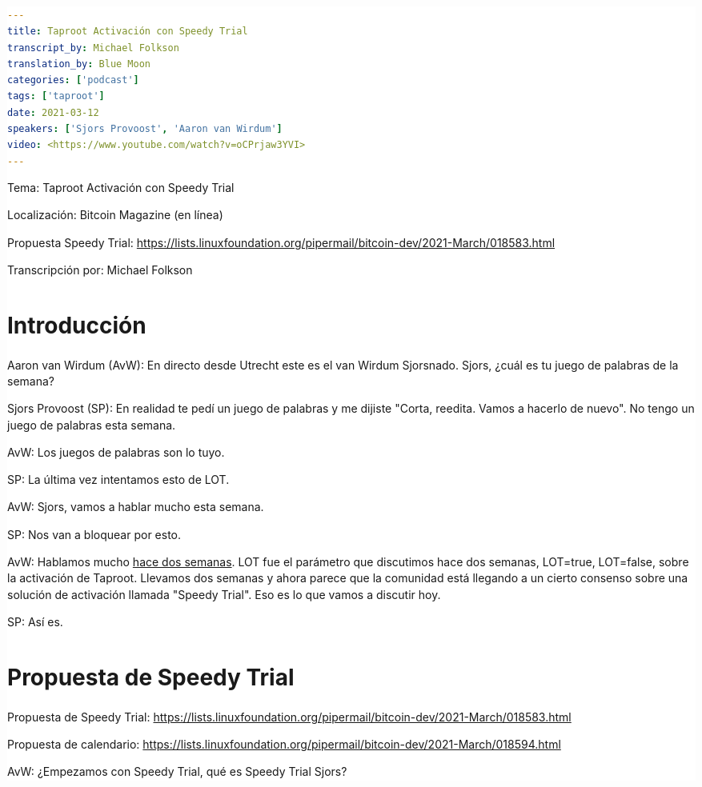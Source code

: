 ```yaml
---
title: Taproot Activación con Speedy Trial 
transcript_by: Michael Folkson
translation_by: Blue Moon
categories: ['podcast']
tags: ['taproot']
date: 2021-03-12
speakers: ['Sjors Provoost', 'Aaron van Wirdum']
video: <https://www.youtube.com/watch?v=oCPrjaw3YVI>
---
```


Tema: Taproot Activación con Speedy Trial

Localización: Bitcoin Magazine (en línea)

Propuesta Speedy Trial: https://lists.linuxfoundation.org/pipermail/bitcoin-dev/2021-March/018583.html

Transcripción por: Michael Folkson

# Introducción

Aaron van Wirdum (AvW): En directo desde Utrecht este es el van Wirdum Sjorsnado. Sjors, ¿cuál es tu juego de palabras de la semana?

Sjors Provoost (SP): En realidad te pedí un juego de palabras y me dijiste "Corta, reedita. Vamos a hacerlo de nuevo". No tengo un juego de palabras esta semana.

AvW: Los juegos de palabras son lo tuyo.

SP: La última vez intentamos esto de LOT.

AvW: Sjors, vamos a hablar mucho esta semana.

SP: Nos van a bloquear por esto.

AvW: Hablamos mucho [hace dos semanas](https://diyhpl.us/wiki/transcripts/bitcoin-magazine/2021-02-26-taproot-activation-lockinontimeout/). LOT fue el parámetro que discutimos hace dos semanas, LOT=true, LOT=false, sobre la activación de Taproot. Llevamos dos semanas y ahora parece que la comunidad está llegando a un cierto consenso sobre una solución de activación llamada "Speedy Trial". Eso es lo que vamos a discutir hoy.

SP: Así es.

# Propuesta de Speedy Trial

Propuesta de Speedy Trial: https://lists.linuxfoundation.org/pipermail/bitcoin-dev/2021-March/018583.html

Propuesta de calendario: https://lists.linuxfoundation.org/pipermail/bitcoin-dev/2021-March/018594.html

AvW: ¿Empezamos con Speedy Trial, qué es Speedy Trial Sjors?
